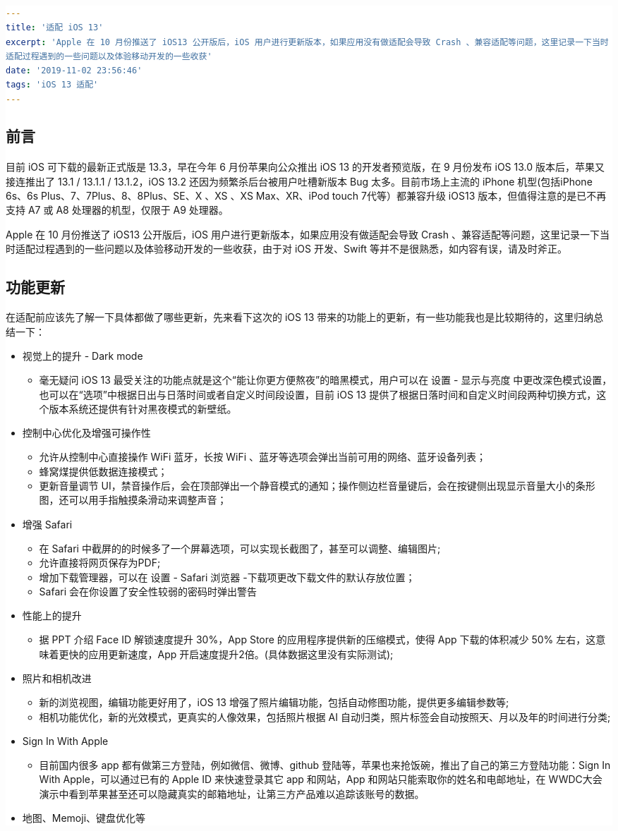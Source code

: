 ```yaml
---
title: '适配 iOS 13'
excerpt: 'Apple 在 10 月份推送了 iOS13 公开版后，iOS 用户进行更新版本，如果应用没有做适配会导致 Crash 、兼容适配等问题，这里记录一下当时适配过程遇到的一些问题以及体验移动开发的一些收获'
date: '2019-11-02 23:56:46'
tags: 'iOS 13 适配'
---
```


## 前言

目前 iOS 可下载的最新正式版是 13.3，早在今年 6 月份苹果向公众推出 iOS 13 的开发者预览版，在 9 月份发布 iOS 13.0 版本后，苹果又接连推出了 13.1 / 13.1.1 / 13.1.2，iOS 13.2 还因为频繁杀后台被用户吐槽新版本 Bug 太多。目前市场上主流的 iPhone 机型(包括iPhone 6s、6s Plus、7、7Plus、8、8Plus、SE、X 、XS 、XS Max、XR、iPod touch 7代等）都兼容升级 iOS13 版本，但值得注意的是已不再支持 A7 或 A8 处理器的机型，仅限于 A9 处理器。

Apple 在 10 月份推送了 iOS13 公开版后，iOS 用户进行更新版本，如果应用没有做适配会导致 Crash 、兼容适配等问题，这里记录一下当时适配过程遇到的一些问题以及体验移动开发的一些收获，由于对 iOS 开发、Swift 等并不是很熟悉，如内容有误，请及时斧正。

## 功能更新

在适配前应该先了解一下具体都做了哪些更新，先来看下这次的 iOS 13 带来的功能上的更新，有一些功能我也是比较期待的，这里归纳总结一下：

- 视觉上的提升 - Dark mode

  - 毫无疑问 iOS 13 最受关注的功能点就是这个“能让你更方便熬夜”的暗黑模式，用户可以在 设置 - 显示与亮度 中更改深色模式设置，也可以在“选项”中根据日出与日落时间或者自定义时间段设置，目前 iOS 13 提供了根据日落时间和自定义时间段两种切换方式，这个版本系统还提供有针对黑夜模式的新壁纸。

- 控制中心优化及增强可操作性

  - 允许从控制中心直接操作 WiFi 蓝牙，长按 WiFi 、蓝牙等选项会弹出当前可用的网络、蓝牙设备列表；
  - 蜂窝煤提供低数据连接模式；
  - 更新音量调节 UI，禁音操作后，会在顶部弹出一个静音模式的通知；操作侧边栏音量键后，会在按键侧出现显示音量大小的条形图，还可以用手指触摸条滑动来调整声音；

- 增强 Safari

  - 在 Safari 中截屏的的时候多了一个屏幕选项，可以实现长截图了，甚至可以调整、编辑图片;
  - 允许直接将网页保存为PDF;
  - 增加下载管理器，可以在 设置 - Safari 浏览器 -下载项更改下载文件的默认存放位置；
  - Safari 会在你设置了安全性较弱的密码时弹出警告

- 性能上的提升

  - 据 PPT 介绍 Face ID 解锁速度提升 30%，App Store 的应用程序提供新的压缩模式，使得 App 下载的体积减少 50% 左右，这意味着更快的应用更新速度，App 开启速度提升2倍。(具体数据这里没有实际测试);

- 照片和相机改进
  - 新的浏览视图，编辑功能更好用了，iOS 13 增强了照片编辑功能，包括自动修图功能，提供更多编辑参数等;
  - 相机功能优化，新的光效模式，更真实的人像效果，包括照片根据 AI 自动归类，照片标签会自动按照天、月以及年的时间进行分类;

- Sign In With Apple
  - 目前国内很多 app 都有做第三方登陆，例如微信、微博、github 登陆等，苹果也来抢饭碗，推出了自己的第三方登陆功能：Sign In With Apple，可以通过已有的 Apple ID 来快速登录其它 app 和网站，App 和网站只能索取你的姓名和电邮地址，在 WWDC大会 演示中看到苹果甚至还可以隐藏真实的邮箱地址，让第三方产品难以追踪该账号的数据。

- 地图、Memoji、键盘优化等
